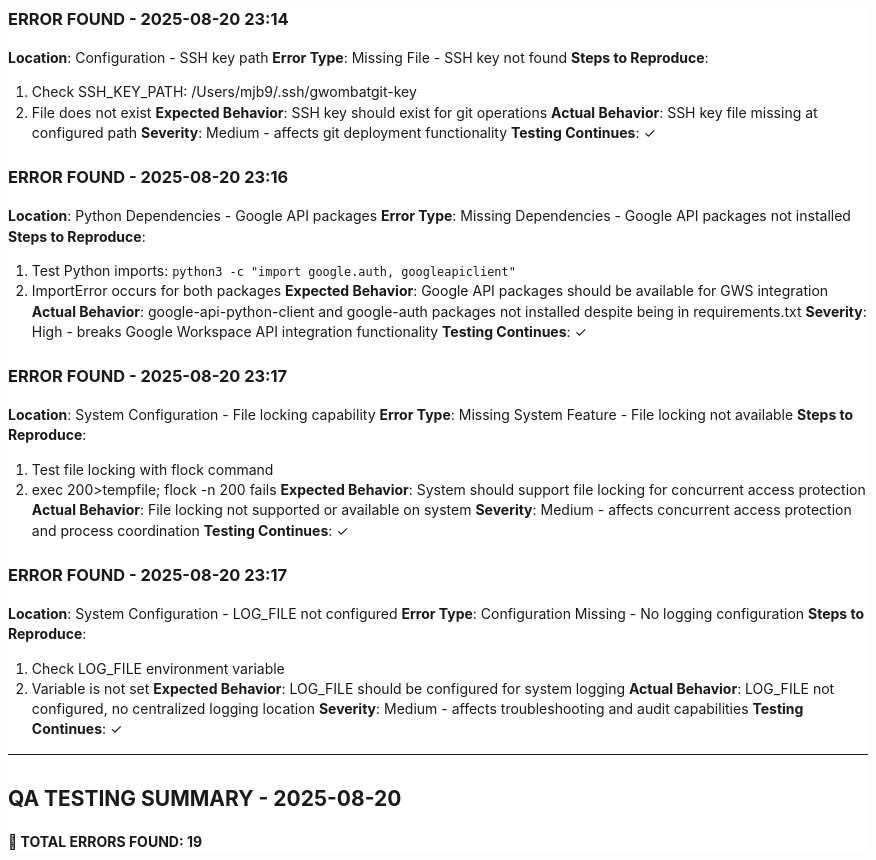 ### ERROR FOUND - 2025-08-20 23:14
**Location**: Configuration - SSH key path
**Error Type**: Missing File - SSH key not found
**Steps to Reproduce**: 
1. Check SSH_KEY_PATH: /Users/mjb9/.ssh/gwombatgit-key
2. File does not exist
**Expected Behavior**: SSH key should exist for git operations
**Actual Behavior**: SSH key file missing at configured path
**Severity**: Medium - affects git deployment functionality
**Testing Continues**: ✓

### ERROR FOUND - 2025-08-20 23:16
**Location**: Python Dependencies - Google API packages
**Error Type**: Missing Dependencies - Google API packages not installed
**Steps to Reproduce**: 
1. Test Python imports: `python3 -c "import google.auth, googleapiclient"`
2. ImportError occurs for both packages
**Expected Behavior**: Google API packages should be available for GWS integration
**Actual Behavior**: google-api-python-client and google-auth packages not installed despite being in requirements.txt
**Severity**: High - breaks Google Workspace API integration functionality
**Testing Continues**: ✓

### ERROR FOUND - 2025-08-20 23:17
**Location**: System Configuration - File locking capability
**Error Type**: Missing System Feature - File locking not available
**Steps to Reproduce**: 
1. Test file locking with flock command
2. exec 200>tempfile; flock -n 200 fails
**Expected Behavior**: System should support file locking for concurrent access protection
**Actual Behavior**: File locking not supported or available on system
**Severity**: Medium - affects concurrent access protection and process coordination
**Testing Continues**: ✓

### ERROR FOUND - 2025-08-20 23:17
**Location**: System Configuration - LOG_FILE not configured
**Error Type**: Configuration Missing - No logging configuration
**Steps to Reproduce**: 
1. Check LOG_FILE environment variable
2. Variable is not set
**Expected Behavior**: LOG_FILE should be configured for system logging
**Actual Behavior**: LOG_FILE not configured, no centralized logging location
**Severity**: Medium - affects troubleshooting and audit capabilities
**Testing Continues**: ✓

---

## QA TESTING SUMMARY - 2025-08-20

**🎯 TOTAL ERRORS FOUND: 19**
